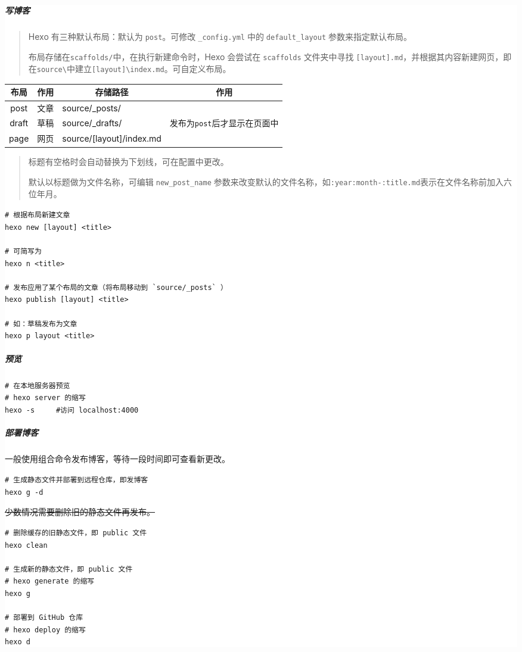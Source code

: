 ##### 写博客

> Hexo 有三种默认布局：默认为 `post`。可修改 `_config.yml` 中的 `default_layout` 参数来指定默认布局。
>
> 布局存储在`scaffolds/`中，在执行新建命令时，Hexo 会尝试在 `scaffolds` 文件夹中寻找 `[layout].md`，并根据其内容新建网页，即在`source\`中建立`[layout]\index.md`。可自定义布局。

| 布局  | 作用 | 存储路径                 | 作用                         |
| :---: | ---- | ------------------------ | ---------------------------- |
| post  | 文章 | source/_posts/           |                              |
| draft | 草稿 | source/_drafts/          | 发布为`post`后才显示在页面中 |
| page  | 网页 | source/[layout]/index.md |                              |

> 标题有空格时会自动替换为下划线，可在配置中更改。
>
> 默认以标题做为文件名称，可编辑 `new_post_name` 参数来改变默认的文件名称，如`:year:month-:title.md`表示在文件名称前加入六位年月。

```
# 根据布局新建文章
hexo new [layout] <title>

# 可简写为
hexo n <title>

# 发布应用了某个布局的文章（将布局移动到 `source/_posts` ）
hexo publish [layout] <title>

# 如：草稿发布为文章
hexo p layout <title>
```

##### 预览

```
# 在本地服务器预览
# hexo server 的缩写
hexo -s		#访问 localhost:4000
```

##### 部署博客

一般使用组合命令发布博客，等待一段时间即可查看新更改。

```
# 生成静态文件并部署到远程仓库，即发博客
hexo g -d
```

~~少数情况需要删除旧的静态文件再发布。~~

```
# 删除缓存的旧静态文件，即 public 文件
hexo clean

# 生成新的静态文件，即 public 文件
# hexo generate 的缩写
hexo g

# 部署到 GitHub 仓库
# hexo deploy 的缩写
hexo d
```
